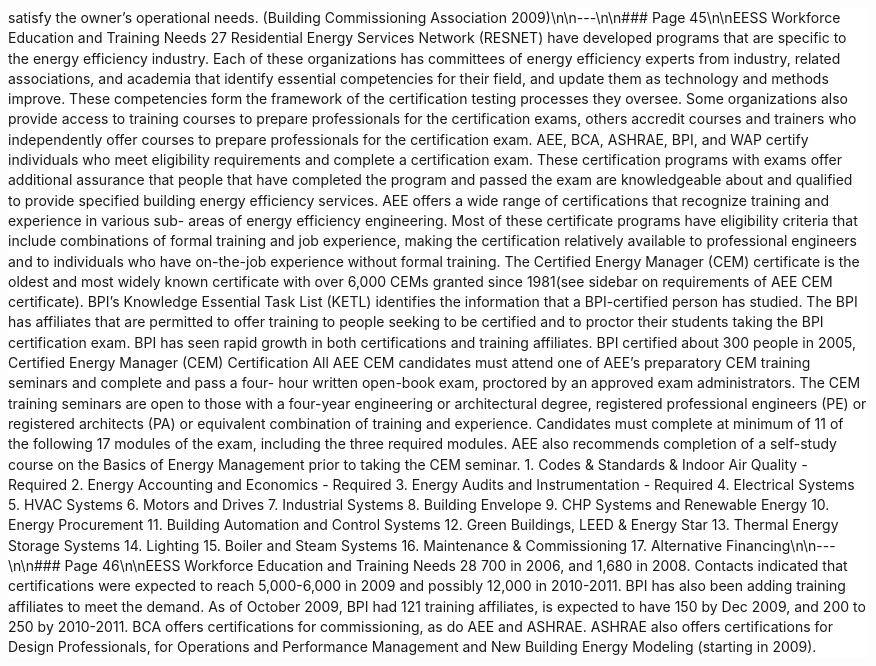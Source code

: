 satisfy the owner’s operational needs. (Building Commissioning Association 2009)\n\n---\n\n### Page 45\n\nEESS Workforce Education and Training Needs 27 Residential Energy Services Network (RESNET) have developed programs that are specific to the energy efficiency industry. Each of these organizations has committees of energy efficiency experts from industry, related associations, and academia that identify essential competencies for their field, and update them as technology and methods improve. These competencies form the framework of the certification testing processes they oversee. Some organizations also provide access to training courses to prepare professionals for the certification exams, others accredit courses and trainers who independently offer courses to prepare professionals for the certification exam. AEE, BCA, ASHRAE, BPI, and WAP certify individuals who meet eligibility requirements and complete a certification exam. These certification programs with exams offer additional assurance that people that have completed the program and passed the exam are knowledgeable about and qualified to provide specified building energy efficiency services. AEE offers a wide range of certifications that recognize training and experience in various sub- areas of energy efficiency engineering. Most of these certificate programs have eligibility criteria that include combinations of formal training and job experience, making the certification relatively available to professional engineers and to individuals who have on-the-job experience without formal training. The Certified Energy Manager (CEM) certificate is the oldest and most widely known certificate with over 6,000 CEMs granted since 1981(see sidebar on requirements of AEE CEM certificate). BPI’s Knowledge Essential Task List (KETL) identifies the information that a BPI-certified person has studied. The BPI has affiliates that are permitted to offer training to people seeking to be certified and to proctor their students taking the BPI certification exam. BPI has seen rapid growth in both certifications and training affiliates. BPI certified about 300 people in 2005, Certified Energy Manager (CEM) Certification All AEE CEM candidates must attend one of AEE’s preparatory CEM training seminars and complete and pass a four- hour written open-book exam, proctored by an approved exam administrators. The CEM training seminars are open to those with a four-year engineering or architectural degree, registered professional engineers (PE) or registered architects (PA) or equivalent combination of training and experience. Candidates must complete at minimum of 11 of the following 17 modules of the exam, including the three required modules. AEE also recommends completion of a self-study course on the Basics of Energy Management prior to taking the CEM seminar. 1. Codes & Standards & Indoor Air Quality - Required 2. Energy Accounting and Economics - Required 3. Energy Audits and Instrumentation - Required 4. Electrical Systems 5. HVAC Systems 6. Motors and Drives 7. Industrial Systems 8. Building Envelope 9. CHP Systems and Renewable Energy 10. Energy Procurement 11. Building Automation and Control Systems 12. Green Buildings, LEED & Energy Star 13. Thermal Energy Storage Systems 14. Lighting 15. Boiler and Steam Systems 16. Maintenance & Commissioning 17. Alternative Financing\n\n---\n\n### Page 46\n\nEESS Workforce Education and Training Needs 28 700 in 2006, and 1,680 in 2008. Contacts indicated that certifications were expected to reach 5,000-6,000 in 2009 and possibly 12,000 in 2010-2011. BPI has also been adding training affiliates to meet the demand. As of October 2009, BPI had 121 training affiliates, is expected to have 150 by Dec 2009, and 200 to 250 by 2010-2011. BCA offers certifications for commissioning, as do AEE and ASHRAE. ASHRAE also offers certifications for Design Professionals, for Operations and Performance Management and New Building Energy Modeling (starting in 2009). 
